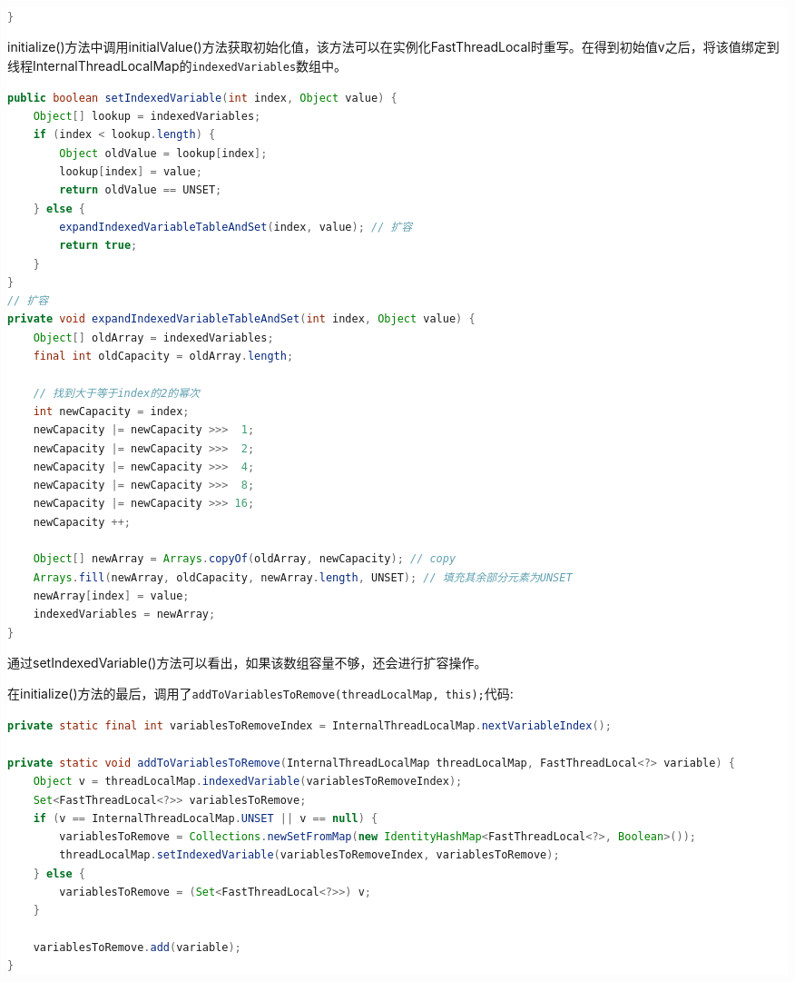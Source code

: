 ```java
}

```

initialize()方法中调用initialValue()方法获取初始化值，该方法可以在实例化FastThreadLocal时重写。在得到初始值v之后，将该值绑定到线程InternalThreadLocalMap的`indexedVariables`数组中。

```java
public boolean setIndexedVariable(int index, Object value) {
    Object[] lookup = indexedVariables;
    if (index < lookup.length) {
        Object oldValue = lookup[index];
        lookup[index] = value;
        return oldValue == UNSET;
    } else {
        expandIndexedVariableTableAndSet(index, value); // 扩容
        return true;
    }
}
// 扩容
private void expandIndexedVariableTableAndSet(int index, Object value) {
    Object[] oldArray = indexedVariables;
    final int oldCapacity = oldArray.length;

    // 找到大于等于index的2的幂次
    int newCapacity = index;
    newCapacity |= newCapacity >>>  1;
    newCapacity |= newCapacity >>>  2;
    newCapacity |= newCapacity >>>  4;
    newCapacity |= newCapacity >>>  8;
    newCapacity |= newCapacity >>> 16;
    newCapacity ++;

    Object[] newArray = Arrays.copyOf(oldArray, newCapacity); // copy
    Arrays.fill(newArray, oldCapacity, newArray.length, UNSET); // 填充其余部分元素为UNSET
    newArray[index] = value;
    indexedVariables = newArray;
}
```

通过setIndexedVariable()方法可以看出，如果该数组容量不够，还会进行扩容操作。

在initialize()方法的最后，调用了`addToVariablesToRemove(threadLocalMap, this);`代码:

```java
private static final int variablesToRemoveIndex = InternalThreadLocalMap.nextVariableIndex();

private static void addToVariablesToRemove(InternalThreadLocalMap threadLocalMap, FastThreadLocal<?> variable) {
    Object v = threadLocalMap.indexedVariable(variablesToRemoveIndex);
    Set<FastThreadLocal<?>> variablesToRemove;
    if (v == InternalThreadLocalMap.UNSET || v == null) {
        variablesToRemove = Collections.newSetFromMap(new IdentityHashMap<FastThreadLocal<?>, Boolean>());
        threadLocalMap.setIndexedVariable(variablesToRemoveIndex, variablesToRemove);
    } else {
        variablesToRemove = (Set<FastThreadLocal<?>>) v;
    }

    variablesToRemove.add(variable);
}
```
